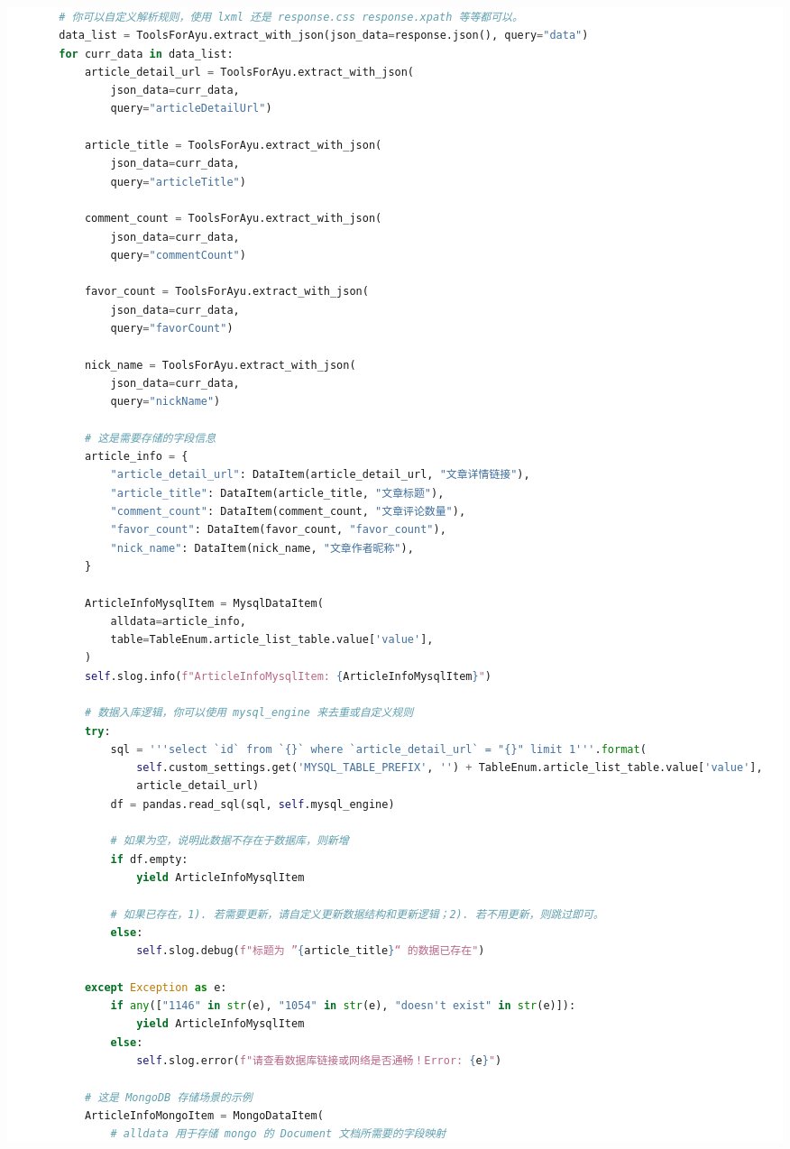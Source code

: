 ```python
        # 你可以自定义解析规则，使用 lxml 还是 response.css response.xpath 等等都可以。
        data_list = ToolsForAyu.extract_with_json(json_data=response.json(), query="data")
        for curr_data in data_list:
            article_detail_url = ToolsForAyu.extract_with_json(
                json_data=curr_data,
                query="articleDetailUrl")

            article_title = ToolsForAyu.extract_with_json(
                json_data=curr_data,
                query="articleTitle")

            comment_count = ToolsForAyu.extract_with_json(
                json_data=curr_data,
                query="commentCount")

            favor_count = ToolsForAyu.extract_with_json(
                json_data=curr_data,
                query="favorCount")

            nick_name = ToolsForAyu.extract_with_json(
                json_data=curr_data,
                query="nickName")

            # 这是需要存储的字段信息
            article_info = {
                "article_detail_url": DataItem(article_detail_url, "文章详情链接"),
                "article_title": DataItem(article_title, "文章标题"),
                "comment_count": DataItem(comment_count, "文章评论数量"),
                "favor_count": DataItem(favor_count, "favor_count"),
                "nick_name": DataItem(nick_name, "文章作者昵称"),
            }

            ArticleInfoMysqlItem = MysqlDataItem(
                alldata=article_info,
                table=TableEnum.article_list_table.value['value'],
            )
            self.slog.info(f"ArticleInfoMysqlItem: {ArticleInfoMysqlItem}")

            # 数据入库逻辑，你可以使用 mysql_engine 来去重或自定义规则
            try:
                sql = '''select `id` from `{}` where `article_detail_url` = "{}" limit 1'''.format(
                    self.custom_settings.get('MYSQL_TABLE_PREFIX', '') + TableEnum.article_list_table.value['value'],
                    article_detail_url)
                df = pandas.read_sql(sql, self.mysql_engine)

                # 如果为空，说明此数据不存在于数据库，则新增
                if df.empty:
                    yield ArticleInfoMysqlItem

                # 如果已存在，1). 若需要更新，请自定义更新数据结构和更新逻辑；2). 若不用更新，则跳过即可。
                else:
                    self.slog.debug(f"标题为 ”{article_title}“ 的数据已存在")

            except Exception as e:
                if any(["1146" in str(e), "1054" in str(e), "doesn't exist" in str(e)]):
                    yield ArticleInfoMysqlItem
                else:
                    self.slog.error(f"请查看数据库链接或网络是否通畅！Error: {e}")

            # 这是 MongoDB 存储场景的示例
            ArticleInfoMongoItem = MongoDataItem(
                # alldata 用于存储 mongo 的 Document 文档所需要的字段映射
```